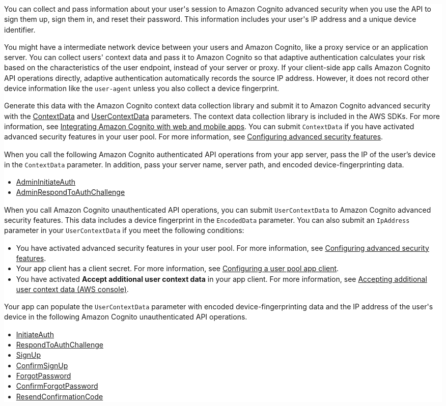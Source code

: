 You can collect and pass information about your user's session to Amazon Cognito advanced security when you use the API to sign them up, sign them in, and reset their password\. This information includes your user's IP address and a unique device identifier\.

You might have a intermediate network device between your users and Amazon Cognito, like a proxy service or an application server\. You can collect users' context data and pass it to Amazon Cognito so that adaptive authentication calculates your risk based on the characteristics of the user endpoint, instead of your server or proxy\. If your client\-side app calls Amazon Cognito API operations directly, adaptive authentication automatically records the source IP address\. However, it does not record other device information like the `user-agent` unless you also collect a device fingerprint\.

Generate this data with the Amazon Cognito context data collection library and submit it to Amazon Cognito advanced security with the [ContextData](https://docs.aws.amazon.com/cognito-user-identity-pools/latest/APIReference/API_ContextDataType.html) and [UserContextData](https://docs.aws.amazon.com/cognito-user-identity-pools/latest/APIReference/API_UserContextDataType.html) parameters\. The context data collection library is included in the AWS SDKs\. For more information, see [Integrating Amazon Cognito with web and mobile apps](https://docs.aws.amazon.com/cognito/latest/developerguide/cognito-integrate-apps.html)\. You can submit `ContextData` if you have activated advanced security features in your user pool\. For more information, see [Configuring advanced security features](https://docs.aws.amazon.com/cognito/latest/developerguide/cognito-user-pool-settings-advanced-security.html#cognito-user-pool-configure-advanced-security)\.

When you call the following Amazon Cognito authenticated API operations from your app server, pass the IP of the user’s device in the `ContextData` parameter\. In addition, pass your server name, server path, and encoded device\-fingerprinting data\.
+ [AdminInitiateAuth ](https://docs.aws.amazon.com/cognito-user-identity-pools/latest/APIReference/API_AdminInitiateAuth.html)
+ [AdminRespondToAuthChallenge ](https://docs.aws.amazon.com/cognito-user-identity-pools/latest/APIReference/API_AdminRespondToAuthChallenge.html)

When you call Amazon Cognito unauthenticated API operations, you can submit `UserContextData` to Amazon Cognito advanced security features\. This data includes a device fingerprint in the `EncodedData` parameter\. You can also submit an `IpAddress` parameter in your `UserContextData` if you meet the following conditions:
+ You have activated advanced security features in your user pool\. For more information, see [ Configuring advanced security features](https://docs.aws.amazon.com/cognito/latest/developerguide/cognito-user-pool-settings-advanced-security.html#cognito-user-pool-configure-advanced-security)\.
+ Your app client has a client secret\. For more information, see [Configuring a user pool app client](https://docs.aws.amazon.com/cognito/latest/developerguide/cognito-user-pools-app-idp-settings.html)\.
+ You have activated **Accept additional user context data** in your app client\. For more information, see [ Accepting additional user context data \(AWS console\)](#user-pool-settings-adaptive-authentication-accept-user-context-data)\.

Your app can populate the `UserContextData` parameter with encoded device\-fingerprinting data and the IP address of the user's device in the following Amazon Cognito unauthenticated API operations\.
+ [InitiateAuth ](https://docs.aws.amazon.com/cognito-user-identity-pools/latest/APIReference/API_InitiateAuth.html)
+ [RespondToAuthChallenge ](https://docs.aws.amazon.com/cognito-user-identity-pools/latest/APIReference/API_RespondToAuthChallenge.html)
+ [SignUp ](https://docs.aws.amazon.com/cognito-user-identity-pools/latest/APIReference/API_SignUp.html)
+ [ConfirmSignUp ](https://docs.aws.amazon.com/cognito-user-identity-pools/latest/APIReference/API_ConfirmSignUp.html)
+ [ForgotPassword ](https://docs.aws.amazon.com/cognito-user-identity-pools/latest/APIReference/API_ForgotPassword.html)
+ [ConfirmForgotPassword ](https://docs.aws.amazon.com/cognito-user-identity-pools/latest/APIReference/API_ConfirmForgotPassword.html)
+ [ResendConfirmationCode ](https://docs.aws.amazon.com/cognito-user-identity-pools/latest/APIReference/API_ResendConfirmationCode.html)
